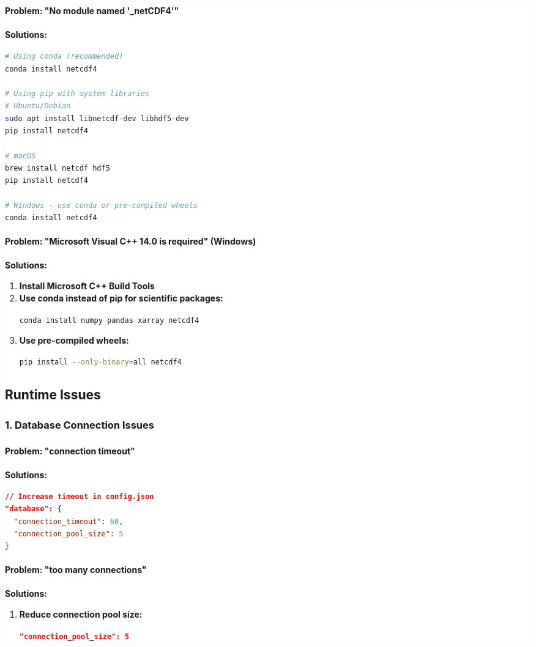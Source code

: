 #### Problem: "No module named '_netCDF4'"
**Solutions:**
```bash
# Using conda (recommended)
conda install netcdf4

# Using pip with system libraries
# Ubuntu/Debian
sudo apt install libnetcdf-dev libhdf5-dev
pip install netcdf4

# macOS
brew install netcdf hdf5
pip install netcdf4

# Windows - use conda or pre-compiled wheels
conda install netcdf4
```

#### Problem: "Microsoft Visual C++ 14.0 is required" (Windows)
**Solutions:**
1. **Install Microsoft C++ Build Tools**
2. **Use conda instead of pip for scientific packages:**
   ```bash
   conda install numpy pandas xarray netcdf4
   ```
3. **Use pre-compiled wheels:**
   ```bash
   pip install --only-binary=all netcdf4
   ```

## Runtime Issues

### 1. Database Connection Issues

#### Problem: "connection timeout"
**Solutions:**
```json
// Increase timeout in config.json
"database": {
  "connection_timeout": 60,
  "connection_pool_size": 5
}
```

#### Problem: "too many connections"
**Solutions:**
1. **Reduce connection pool size:**
   ```json
   "connection_pool_size": 5
   ```
